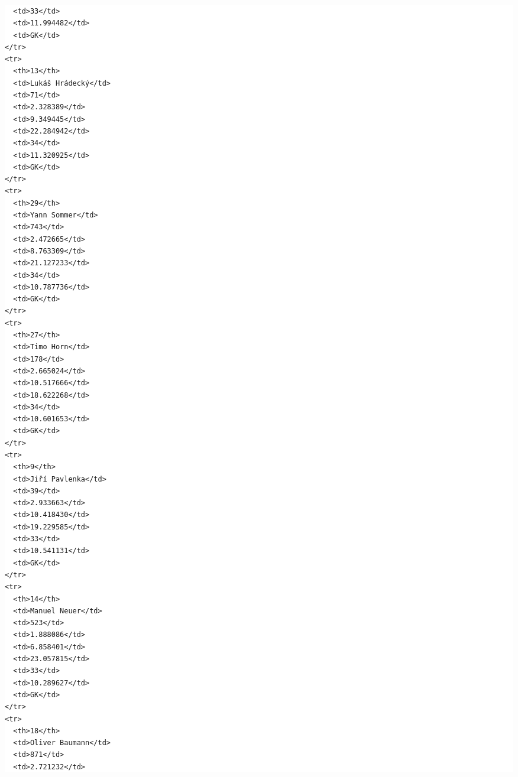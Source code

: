       <td>33</td>
      <td>11.994482</td>
      <td>GK</td>
    </tr>
    <tr>
      <th>13</th>
      <td>Lukáš Hrádecký</td>
      <td>71</td>
      <td>2.328389</td>
      <td>9.349445</td>
      <td>22.284942</td>
      <td>34</td>
      <td>11.320925</td>
      <td>GK</td>
    </tr>
    <tr>
      <th>29</th>
      <td>Yann Sommer</td>
      <td>743</td>
      <td>2.472665</td>
      <td>8.763309</td>
      <td>21.127233</td>
      <td>34</td>
      <td>10.787736</td>
      <td>GK</td>
    </tr>
    <tr>
      <th>27</th>
      <td>Timo Horn</td>
      <td>178</td>
      <td>2.665024</td>
      <td>10.517666</td>
      <td>18.622268</td>
      <td>34</td>
      <td>10.601653</td>
      <td>GK</td>
    </tr>
    <tr>
      <th>9</th>
      <td>Jiří Pavlenka</td>
      <td>39</td>
      <td>2.933663</td>
      <td>10.418430</td>
      <td>19.229585</td>
      <td>33</td>
      <td>10.541131</td>
      <td>GK</td>
    </tr>
    <tr>
      <th>14</th>
      <td>Manuel Neuer</td>
      <td>523</td>
      <td>1.888086</td>
      <td>6.858401</td>
      <td>23.057815</td>
      <td>33</td>
      <td>10.289627</td>
      <td>GK</td>
    </tr>
    <tr>
      <th>18</th>
      <td>Oliver Baumann</td>
      <td>871</td>
      <td>2.721232</td>